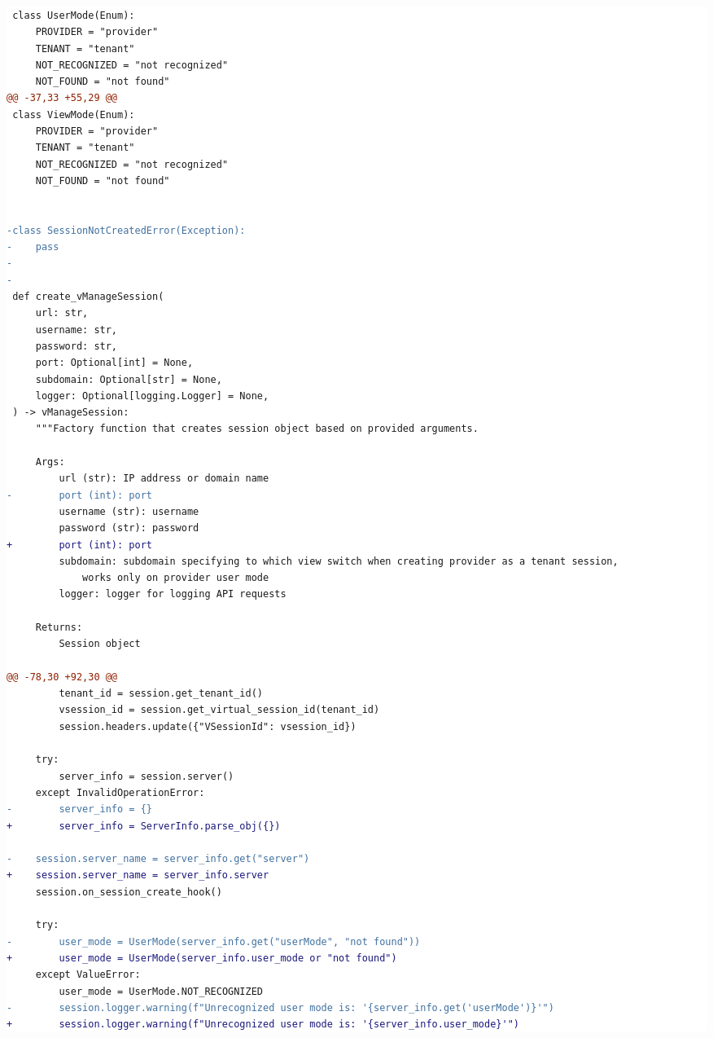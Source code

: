 ```diff
 class UserMode(Enum):
     PROVIDER = "provider"
     TENANT = "tenant"
     NOT_RECOGNIZED = "not recognized"
     NOT_FOUND = "not found"
@@ -37,33 +55,29 @@
 class ViewMode(Enum):
     PROVIDER = "provider"
     TENANT = "tenant"
     NOT_RECOGNIZED = "not recognized"
     NOT_FOUND = "not found"
 
 
-class SessionNotCreatedError(Exception):
-    pass
-
-
 def create_vManageSession(
     url: str,
     username: str,
     password: str,
     port: Optional[int] = None,
     subdomain: Optional[str] = None,
     logger: Optional[logging.Logger] = None,
 ) -> vManageSession:
     """Factory function that creates session object based on provided arguments.
 
     Args:
         url (str): IP address or domain name
-        port (int): port
         username (str): username
         password (str): password
+        port (int): port
         subdomain: subdomain specifying to which view switch when creating provider as a tenant session,
             works only on provider user mode
         logger: logger for logging API requests
 
     Returns:
         Session object
 
@@ -78,30 +92,30 @@
         tenant_id = session.get_tenant_id()
         vsession_id = session.get_virtual_session_id(tenant_id)
         session.headers.update({"VSessionId": vsession_id})
 
     try:
         server_info = session.server()
     except InvalidOperationError:
-        server_info = {}
+        server_info = ServerInfo.parse_obj({})
 
-    session.server_name = server_info.get("server")
+    session.server_name = server_info.server
     session.on_session_create_hook()
 
     try:
-        user_mode = UserMode(server_info.get("userMode", "not found"))
+        user_mode = UserMode(server_info.user_mode or "not found")
     except ValueError:
         user_mode = UserMode.NOT_RECOGNIZED
-        session.logger.warning(f"Unrecognized user mode is: '{server_info.get('userMode')}'")
+        session.logger.warning(f"Unrecognized user mode is: '{server_info.user_mode}'")
```